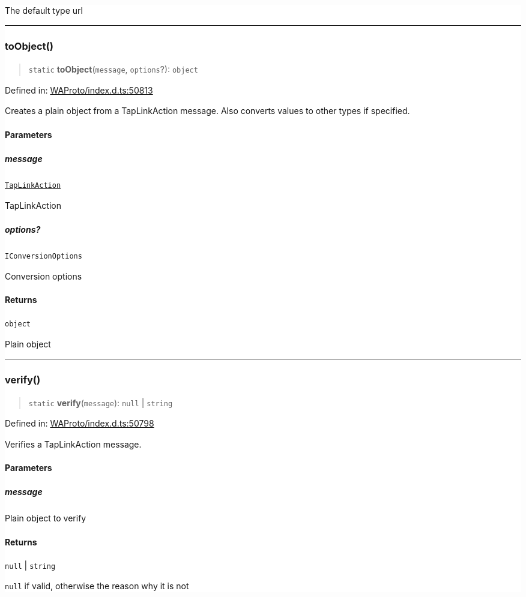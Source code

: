 The default type url

***

### toObject()

> `static` **toObject**(`message`, `options`?): `object`

Defined in: [WAProto/index.d.ts:50813](https://github.com/Fokusdotid/bail/blob/c270ba4454f95d50cec87a9d90b03360fac7058e/WAProto/index.d.ts#L50813)

Creates a plain object from a TapLinkAction message. Also converts values to other types if specified.

#### Parameters

##### message

[`TapLinkAction`](TapLinkAction.md)

TapLinkAction

##### options?

`IConversionOptions`

Conversion options

#### Returns

`object`

Plain object

***

### verify()

> `static` **verify**(`message`): `null` \| `string`

Defined in: [WAProto/index.d.ts:50798](https://github.com/Fokusdotid/bail/blob/c270ba4454f95d50cec87a9d90b03360fac7058e/WAProto/index.d.ts#L50798)

Verifies a TapLinkAction message.

#### Parameters

##### message

Plain object to verify

#### Returns

`null` \| `string`

`null` if valid, otherwise the reason why it is not
